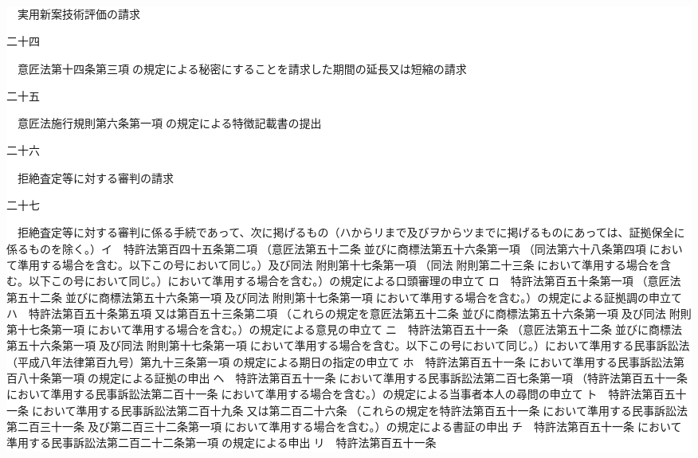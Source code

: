 　実用新案技術評価の請求

二十四

　意匠法第十四条第三項
の規定による秘密にすることを請求した期間の延長又は短縮の請求

二十五

　意匠法施行規則第六条第一項
の規定による特徴記載書の提出

二十六

　拒絶査定等に対する審判の請求

二十七

　拒絶査定等に対する審判に係る手続であって、次に掲げるもの（ハからリまで及びヲからツまでに掲げるものにあっては、証拠保全に係るものを除く。）イ　特許法第百四十五条第二項
（意匠法第五十二条
並びに商標法第五十六条第一項
（同法第六十八条第四項
において準用する場合を含む。以下この号において同じ。）及び同法
附則第十七条第一項
（同法
附則第二十三条
において準用する場合を含む。以下この号において同じ。）において準用する場合を含む。）の規定による口頭審理の申立て
ロ　特許法第百五十条第一項
（意匠法第五十二条
並びに商標法第五十六条第一項
及び同法
附則第十七条第一項
において準用する場合を含む。）の規定による証拠調の申立て
ハ　特許法第百五十条第五項
又は第百五十三条第二項
（これらの規定を意匠法第五十二条
並びに商標法第五十六条第一項
及び同法
附則第十七条第一項
において準用する場合を含む。）の規定による意見の申立て
ニ　特許法第百五十一条
（意匠法第五十二条
並びに商標法第五十六条第一項
及び同法
附則第十七条第一項
において準用する場合を含む。以下この号において同じ。）において準用する民事訴訟法
（平成八年法律第百九号）第九十三条第一項
の規定による期日の指定の申立て
ホ　特許法第百五十一条
において準用する民事訴訟法第百八十条第一項
の規定による証拠の申出
ヘ　特許法第百五十一条
において準用する民事訴訟法第二百七条第一項
（特許法第百五十一条
において準用する民事訴訟法第二百十一条
において準用する場合を含む。）の規定による当事者本人の尋問の申立て
ト　特許法第百五十一条
において準用する民事訴訟法第二百十九条
又は第二百二十六条
（これらの規定を特許法第百五十一条
において準用する民事訴訟法第二百三十一条
及び第二百三十二条第一項
において準用する場合を含む。）の規定による書証の申出
チ　特許法第百五十一条
において準用する民事訴訟法第二百二十二条第一項
の規定による申出
リ　特許法第百五十一条